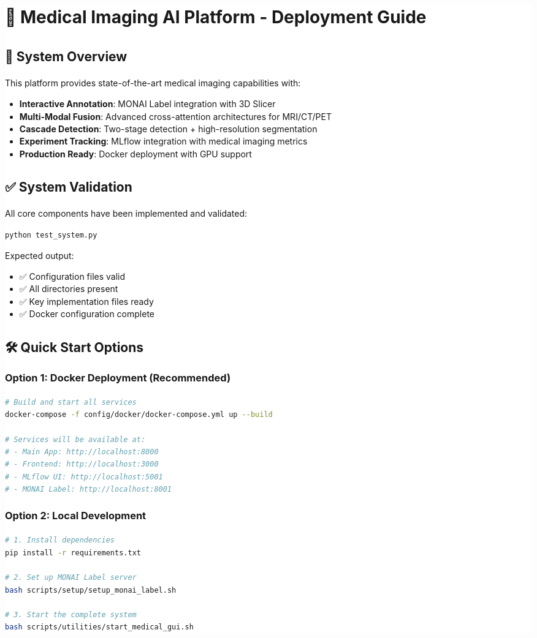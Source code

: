 # 🚀 Medical Imaging AI Platform - Deployment Guide

## 🎯 System Overview

This platform provides state-of-the-art medical imaging capabilities with:

- **Interactive Annotation**: MONAI Label integration with 3D Slicer
- **Multi-Modal Fusion**: Advanced cross-attention architectures for MRI/CT/PET
- **Cascade Detection**: Two-stage detection + high-resolution segmentation
- **Experiment Tracking**: MLflow integration with medical imaging metrics
- **Production Ready**: Docker deployment with GPU support

## ✅ System Validation

All core components have been implemented and validated:

```bash
python test_system.py
```

Expected output:
- ✅ Configuration files valid
- ✅ All directories present
- ✅ Key implementation files ready
- ✅ Docker configuration complete

## 🛠️ Quick Start Options

### Option 1: Docker Deployment (Recommended)

```bash
# Build and start all services
docker-compose -f config/docker/docker-compose.yml up --build

# Services will be available at:
# - Main App: http://localhost:8000
# - Frontend: http://localhost:3000
# - MLflow UI: http://localhost:5001
# - MONAI Label: http://localhost:8001
```

### Option 2: Local Development

```bash
# 1. Install dependencies
pip install -r requirements.txt

# 2. Set up MONAI Label server
bash scripts/setup/setup_monai_label.sh

# 3. Start the complete system
bash scripts/utilities/start_medical_gui.sh
```
